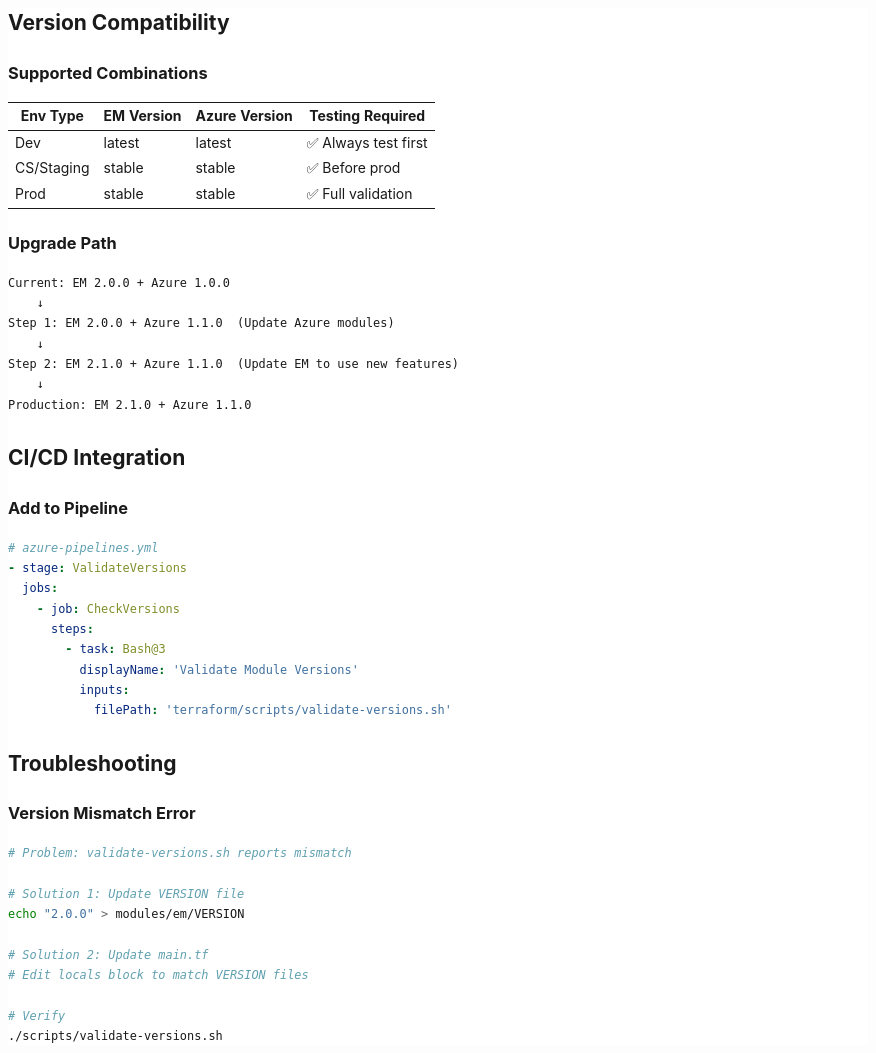 ## Version Compatibility

### Supported Combinations

| Env Type | EM Version | Azure Version | Testing Required |
|----------|------------|---------------|------------------|
| Dev | latest | latest | ✅ Always test first |
| CS/Staging | stable | stable | ✅ Before prod |
| Prod | stable | stable | ✅ Full validation |

### Upgrade Path

```
Current: EM 2.0.0 + Azure 1.0.0
    ↓
Step 1: EM 2.0.0 + Azure 1.1.0  (Update Azure modules)
    ↓
Step 2: EM 2.1.0 + Azure 1.1.0  (Update EM to use new features)
    ↓
Production: EM 2.1.0 + Azure 1.1.0
```

## CI/CD Integration

### Add to Pipeline

```yaml
# azure-pipelines.yml
- stage: ValidateVersions
  jobs:
    - job: CheckVersions
      steps:
        - task: Bash@3
          displayName: 'Validate Module Versions'
          inputs:
            filePath: 'terraform/scripts/validate-versions.sh'
```

## Troubleshooting

### Version Mismatch Error
```bash
# Problem: validate-versions.sh reports mismatch

# Solution 1: Update VERSION file
echo "2.0.0" > modules/em/VERSION

# Solution 2: Update main.tf
# Edit locals block to match VERSION files

# Verify
./scripts/validate-versions.sh
```
